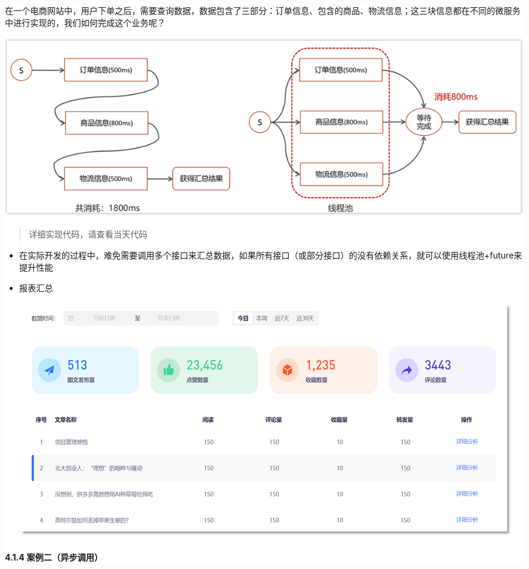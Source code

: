 在一个电商网站中，用户下单之后，需要查询数据，数据包含了三部分：订单信息、包含的商品、物流信息；这三块信息都在不同的微服务中进行实现的，我们如何完成这个业务呢？

![image-20230505223442924](多线程相关面试题.assets/image-20230505223442924.png)

>详细实现代码，请查看当天代码

- 在实际开发的过程中，难免需要调用多个接口来汇总数据，如果所有接口（或部分接口）的没有依赖关系，就可以使用线程池+future来提升性能

- 报表汇总

  ![image-20230505223536657](多线程相关面试题.assets/image-20230505223536657.png)

#### 4.1.4 案例二（异步调用）
